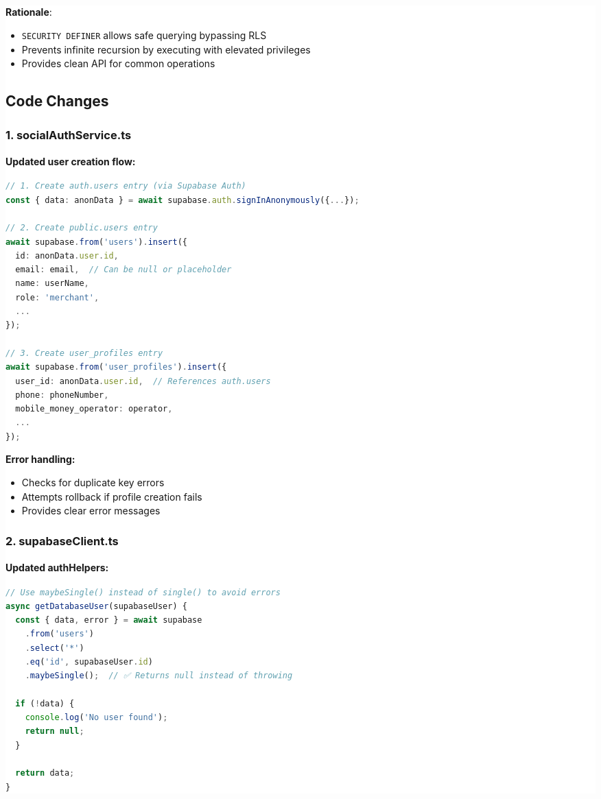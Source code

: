 **Rationale**:
- `SECURITY DEFINER` allows safe querying bypassing RLS
- Prevents infinite recursion by executing with elevated privileges
- Provides clean API for common operations

## Code Changes

### 1. socialAuthService.ts

**Updated user creation flow:**
```typescript
// 1. Create auth.users entry (via Supabase Auth)
const { data: anonData } = await supabase.auth.signInAnonymously({...});

// 2. Create public.users entry
await supabase.from('users').insert({
  id: anonData.user.id,
  email: email,  // Can be null or placeholder
  name: userName,
  role: 'merchant',
  ...
});

// 3. Create user_profiles entry
await supabase.from('user_profiles').insert({
  user_id: anonData.user.id,  // References auth.users
  phone: phoneNumber,
  mobile_money_operator: operator,
  ...
});
```

**Error handling:**
- Checks for duplicate key errors
- Attempts rollback if profile creation fails
- Provides clear error messages

### 2. supabaseClient.ts

**Updated authHelpers:**
```typescript
// Use maybeSingle() instead of single() to avoid errors
async getDatabaseUser(supabaseUser) {
  const { data, error } = await supabase
    .from('users')
    .select('*')
    .eq('id', supabaseUser.id)
    .maybeSingle();  // ✅ Returns null instead of throwing

  if (!data) {
    console.log('No user found');
    return null;
  }

  return data;
}
```
